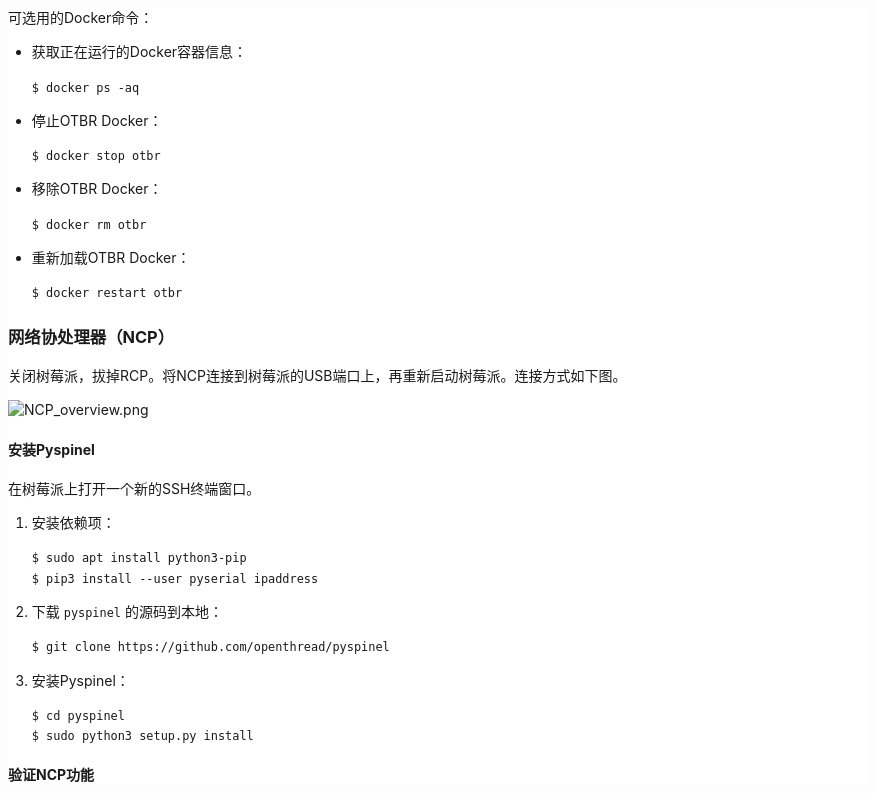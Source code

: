 可选用的Docker命令：

* 获取正在运行的Docker容器信息：

     ```console
     $ docker ps -aq
     ```

* 停止OTBR Docker：

     ```console
     $ docker stop otbr
     ```

* 移除OTBR Docker：

     ```console
     $ docker rm otbr
     ```

* 重新加载OTBR Docker：

     ```console
     $ docker restart otbr
     ```

### 网络协处理器（NCP）

关闭树莓派，拔掉RCP。将NCP连接到树莓派的USB端口上，再重新启动树莓派。连接方式如下图。

<img src="img/NCP_overview.png" alt="NCP_overview.png" width="624.00" />

#### 安装Pyspinel

在树莓派上打开一个新的SSH终端窗口。

1. 安装依赖项：

     ```console
     $ sudo apt install python3-pip
     $ pip3 install --user pyserial ipaddress
     ```

2. 下载 `pyspinel` 的源码到本地：

     ```console
     $ git clone https://github.com/openthread/pyspinel
     ```

3. 安装Pyspinel：

     ```console
     $ cd pyspinel
     $ sudo python3 setup.py install
     ```

#### 验证NCP功能
